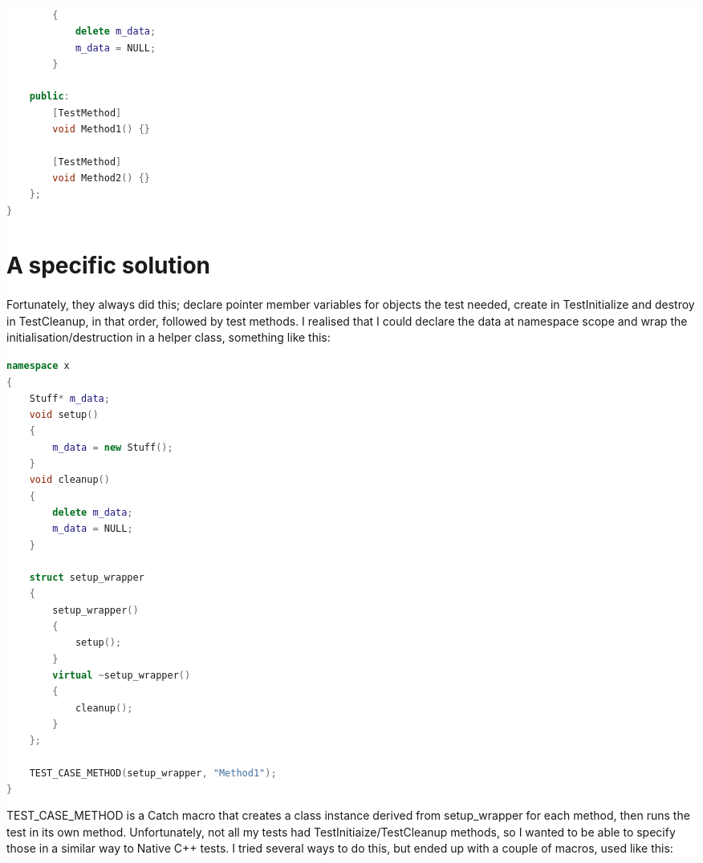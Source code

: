 ```c++
        {
            delete m_data;
            m_data = NULL;
        }

    public:
	    [TestMethod]
        void Method1() {}

	    [TestMethod]
        void Method2() {}
    };
}
```



# A specific solution #

Fortunately, they always did this; declare pointer member variables for objects the test needed, create in TestInitialize and destroy in TestCleanup, in that order, followed by test methods. I realised that I could declare the data at namespace scope and wrap the initialisation/destruction in a helper class, something like this:

```c++
namespace x
{
    Stuff* m_data;
    void setup()
    {
        m_data = new Stuff();
    }
    void cleanup()
    {
        delete m_data;
        m_data = NULL;
    }

    struct setup_wrapper
    {
        setup_wrapper()
        {
            setup();
        }
        virtual ~setup_wrapper()
        {
            cleanup();
        }
    };
    
    TEST_CASE_METHOD(setup_wrapper, "Method1"); 
}
```
TEST_CASE_METHOD is a Catch macro that creates a class instance derived from setup_wrapper for each method, then runs the test in its own method. Unfortunately, not all my tests had TestInitiaize/TestCleanup methods, so I wanted to be able to specify those in a similar way to Native C++ tests. I tried several ways to do this, but ended up with a couple of macros, used like this:
